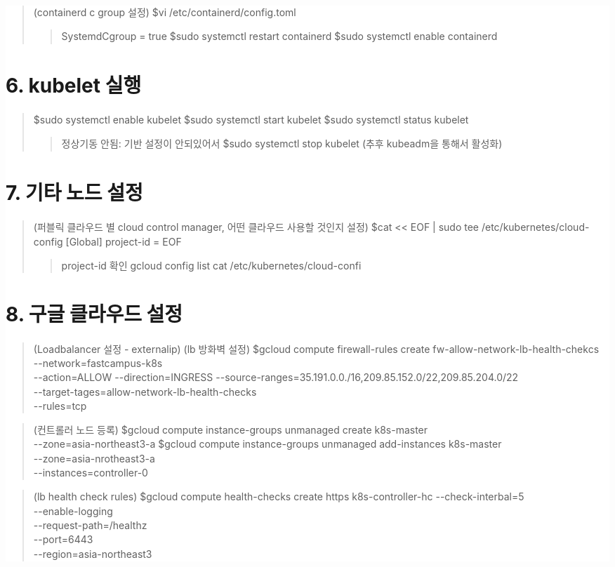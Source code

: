 > (containerd c group 설정)
> $vi /etc/containerd/config.toml
>> SystemdCgroup = true
> $sudo systemctl restart containerd
> $sudo systemctl enable containerd

# 6. kubelet 실행
> $sudo systemctl enable kubelet
> $sudo systemctl start kubelet
> $sudo systemctl status kubelet
>> 정상기동 안됨: 기반 설정이 안되있어서
> $sudo systemctl stop kubelet
> (추후 kubeadm을 통해서 활성화)


# 7. 기타 노드 설정
> (퍼블릭 클라우드 별 cloud control manager, 어떤 클라우드 사용할 것인지 설정) 
> $cat << EOF | sudo tee /etc/kubernetes/cloud-config
[Global]
project-id  = <project-id>
EOF
>> project-id 확인 gcloud config list
>> cat /etc/kubernetes/cloud-confi

# 8. 구글 클라우드 설정
> (Loadbalancer 설정 - externalip)
> (lb 방화벽 설정) 
> $gcloud compute firewall-rules create fw-allow-network-lb-health-chekcs \
  --network=fastcampus-k8s \
  --action=ALLOW
  --direction=INGRESS
  --source-ranges=35.191.0.0./16,209.85.152.0/22,209.85.204.0/22 \
  --target-tages=allow-network-lb-health-checks \
  --rules=tcp

> (컨트롤러 노드 등록)
> $gcloud compute instance-groups unmanaged create k8s-master \
  --zone=asia-northeast3-a
> $gcloud compute instance-groups unmanaged add-instances k8s-master \
  --zone=asia-nrotheast3-a \
  --instances=controller-0

> (lb health check rules)
> $gcloud compute health-checks create https k8s-controller-hc --check-interbal=5 \
  --enable-logging \
  --request-path=/healthz \
  --port=6443 \
  --region=asia-northeast3
